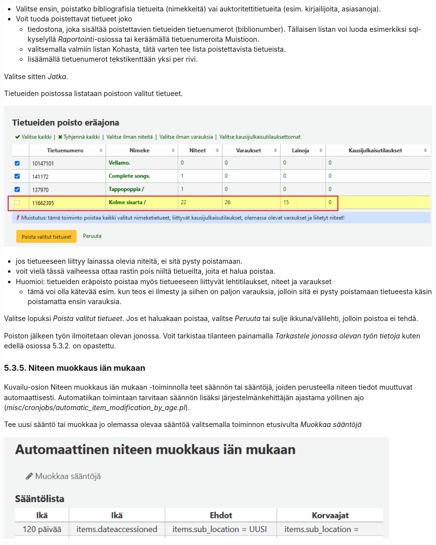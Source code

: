 - Valitse ensin, poistatko bibliografisia tietueita (nimekkeitä) vai auktoritettitietueita (esim. kirjailijoita, asiasanoja).
- Voit tuoda poistettavat tietueet joko
  - tiedostona, joka sisältää poistettavien tietueiden tietuenumerot (biblionumber). Tällaisen listan voi luoda esimerkiksi sql-kyselyllä _Raportointi_-osiossa tai keräämällä tietuenumeroita Muistioon.
  - valitsemalla valmiin listan Kohasta, tätä varten tee lista poistettavista tietueista.
  - lisäämällä tietuenumerot tekstikenttään yksi per rivi.

Valitse sitten _Jatka_.

Tietueiden poistossa listataan poistoon valitut tietueet.

![](/assets/files/docs/Luettelointi/kuvailu65.png)

- jos tietueeseen liittyy lainassa olevia niteitä, ei sitä pysty poistamaan.
- voit vielä tässä vaiheessa ottaa rastin pois niiltä tietueilta, joita et halua poistaa.
- Huomioi: tietueiden eräpoisto poistaa myös tietueeseen liittyvät lehtitilaukset, niteet ja varaukset 
  - tämä voi olla kätevää esim. kun teos ei ilmesty ja siihen on paljon varauksia, jolloin sitä ei pysty poistamaan tietueesta käsin poistamatta ensin varauksia.
 
Valitse lopuksi _Poista valitut tietueet_. Jos et haluakaan poistaa, valitse _Peruuta_ tai sulje ikkuna/välilehti, jolloin poistoa ei tehdä.

Poiston jälkeen työn ilmoitetaan olevan jonossa. Voit tarkistaa tilanteen painamalla _Tarkastele jonossa olevan työn tietoja_ kuten edellä osiossa 5.3.2. on opastettu.

### 5.3.5. Niteen muokkaus iän mukaan

Kuvailu-osion Niteen muokkaus iän mukaan -toiminnolla teet säännön tai sääntöjä, joiden perusteella niteen tiedot muuttuvat automaattisesti. Automatiikan toimintaan tarvitaan säännön lisäksi järjestelmänkehittäjän ajastama yöllinen ajo (_misc/cronjobs/automatic_item_modification_by_age.pl_).

Tee uusi sääntö tai muokkaa jo olemassa olevaa sääntöä valitsemalla toiminnon etusivulta _Muokkaa sääntöjä_ 

<img src="/assets/files/docs/Tyokalut/ianmukaan01.png" alt="" style="width:90.0%" />
